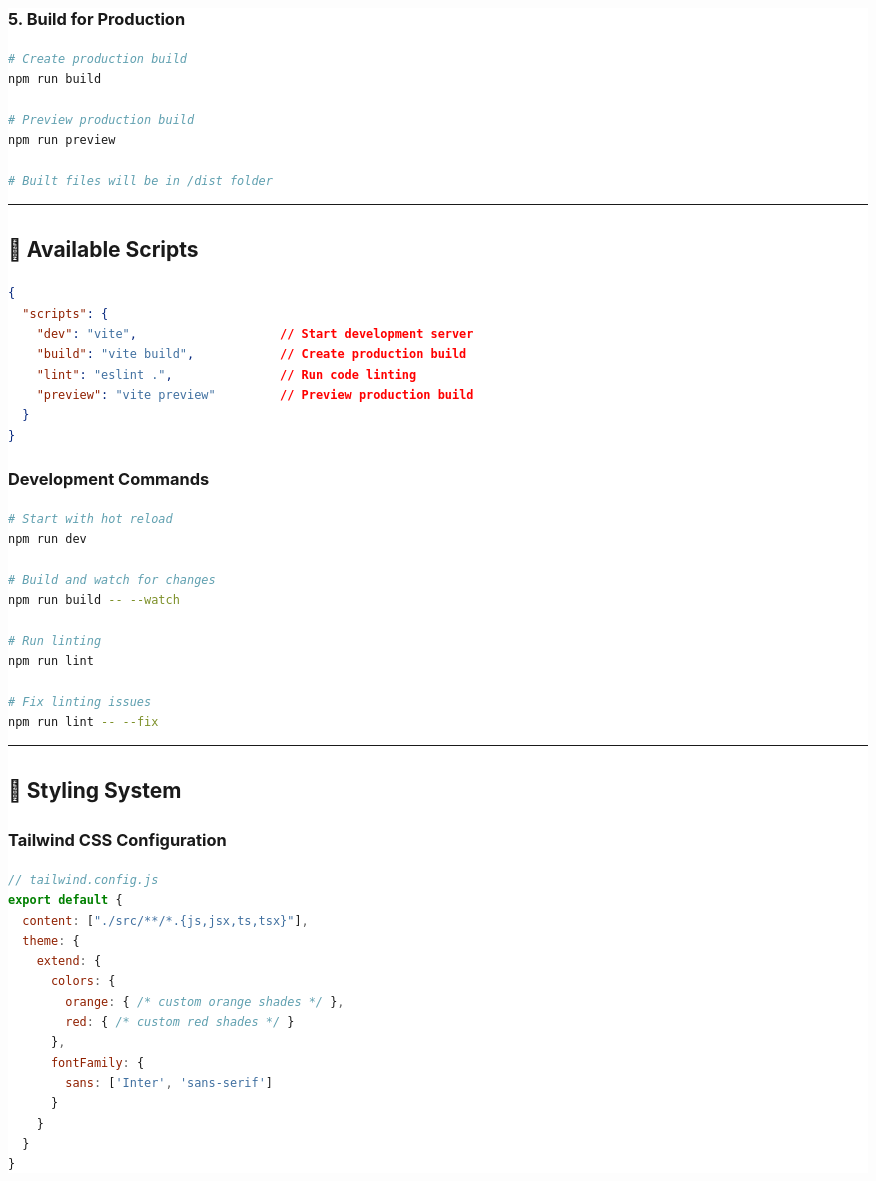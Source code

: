 ### **5. Build for Production**
```bash
# Create production build
npm run build

# Preview production build
npm run preview

# Built files will be in /dist folder
```

---

## 🔧 **Available Scripts**

```json
{
  "scripts": {
    "dev": "vite",                    // Start development server
    "build": "vite build",            // Create production build
    "lint": "eslint .",               // Run code linting
    "preview": "vite preview"         // Preview production build
  }
}
```

### **Development Commands**
```bash
# Start with hot reload
npm run dev

# Build and watch for changes
npm run build -- --watch

# Run linting
npm run lint

# Fix linting issues
npm run lint -- --fix
```

---

## 🎨 **Styling System**

### **Tailwind CSS Configuration**
```javascript
// tailwind.config.js
export default {
  content: ["./src/**/*.{js,jsx,ts,tsx}"],
  theme: {
    extend: {
      colors: {
        orange: { /* custom orange shades */ },
        red: { /* custom red shades */ }
      },
      fontFamily: {
        sans: ['Inter', 'sans-serif']
      }
    }
  }
}
```

